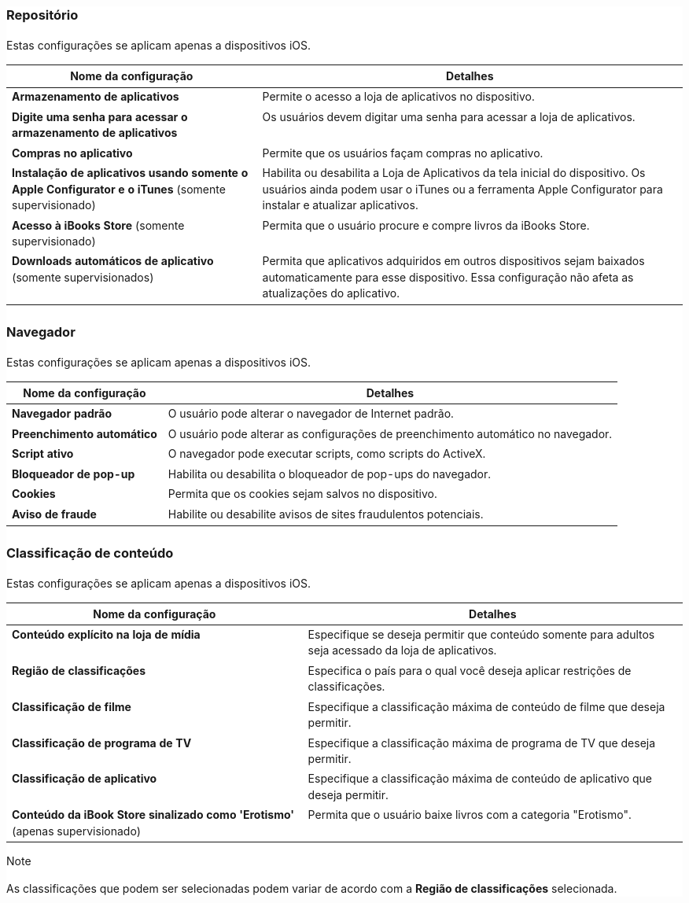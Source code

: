   
###  <a name="store"></a>Repositório  
 Estas configurações se aplicam apenas a dispositivos iOS.  
  
|Nome da configuração|Detalhes|  
|------------------|-------------|  
|**Armazenamento de aplicativos**|Permite o acesso a loja de aplicativos no dispositivo.|  
|**Digite uma senha para acessar o armazenamento de aplicativos**|Os usuários devem digitar uma senha para acessar a loja de aplicativos.|  
|**Compras no aplicativo**|Permite que os usuários façam compras no aplicativo.|
|**Instalação de aplicativos usando somente o Apple Configurator e o iTunes** (somente supervisionado)|Habilita ou desabilita a Loja de Aplicativos da tela inicial do dispositivo. Os usuários ainda podem usar o iTunes ou a ferramenta Apple Configurator para instalar e atualizar aplicativos.|
|**Acesso à iBooks Store** (somente supervisionado)|Permita que o usuário procure e compre livros da iBooks Store.|
|**Downloads automáticos de aplicativo** (somente supervisionados)|Permita que aplicativos adquiridos em outros dispositivos sejam baixados automaticamente para esse dispositivo. Essa configuração não afeta as atualizações do aplicativo.|

  
###  <a name="browser"></a>Navegador  
 Estas configurações se aplicam apenas a dispositivos iOS.  
  
|Nome da configuração|Detalhes|  
|------------------|-------------|  
|**Navegador padrão**|O usuário pode alterar o navegador de Internet padrão.|  
|**Preenchimento automático**|O usuário pode alterar as configurações de preenchimento automático no navegador.|  
|**Script ativo**|O navegador pode executar scripts, como scripts do ActiveX.|  
|**Bloqueador de pop-up**|Habilita ou desabilita o bloqueador de pop-ups do navegador.|  
|**Cookies**|Permita que os cookies sejam salvos no dispositivo.|  
|**Aviso de fraude**|Habilite ou desabilite avisos de sites fraudulentos potenciais.|  
  
###  <a name="content-rating"></a>Classificação de conteúdo  
 Estas configurações se aplicam apenas a dispositivos iOS.  
  
|Nome da configuração|Detalhes|  
|------------------|-------------|  
|**Conteúdo explícito na loja de mídia**|Especifique se deseja permitir que conteúdo somente para adultos seja acessado da loja de aplicativos.|  
|**Região de classificações**|Especifica o país para o qual você deseja aplicar restrições de classificações.|  
|**Classificação de filme**|Especifique a classificação máxima de conteúdo de filme que deseja permitir.|  
|**Classificação de programa de TV**|Especifique a classificação máxima de programa de TV que deseja permitir.|  
|**Classificação de aplicativo**|Especifique a classificação máxima de conteúdo de aplicativo que deseja permitir.| 
|**Conteúdo da iBook Store sinalizado como 'Erotismo'** (apenas supervisionado)|Permita que o usuário baixe livros com a categoria "Erotismo".| 
  
> [!NOTE]  
>  As classificações que podem ser selecionadas podem variar de acordo com a **Região de classificações** selecionada.  
  